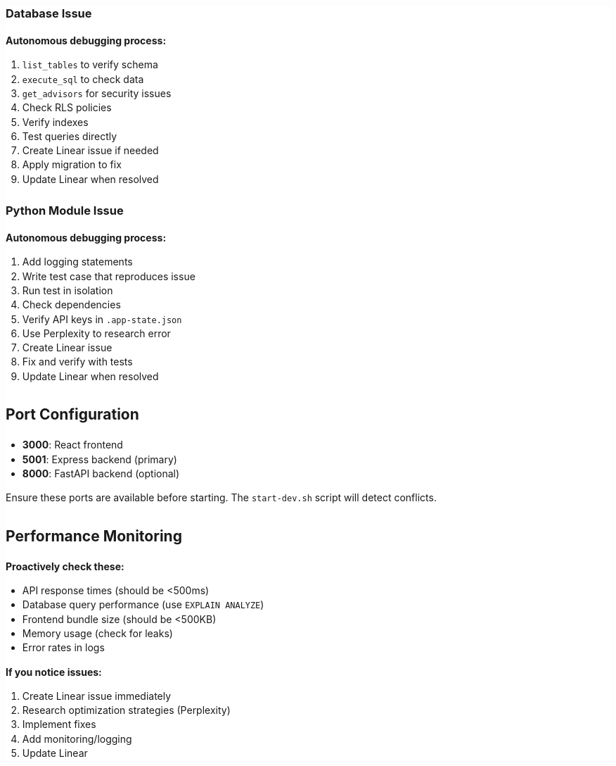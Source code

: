 ### Database Issue

**Autonomous debugging process:**

1. `list_tables` to verify schema
2. `execute_sql` to check data
3. `get_advisors` for security issues
4. Check RLS policies
5. Verify indexes
6. Test queries directly
7. Create Linear issue if needed
8. Apply migration to fix
9. Update Linear when resolved

### Python Module Issue

**Autonomous debugging process:**

1. Add logging statements
2. Write test case that reproduces issue
3. Run test in isolation
4. Check dependencies
5. Verify API keys in `.app-state.json`
6. Use Perplexity to research error
7. Create Linear issue
8. Fix and verify with tests
9. Update Linear when resolved

## Port Configuration

- **3000**: React frontend
- **5001**: Express backend (primary)
- **8000**: FastAPI backend (optional)

Ensure these ports are available before starting. The `start-dev.sh` script will detect conflicts.

## Performance Monitoring

**Proactively check these:**

- API response times (should be <500ms)
- Database query performance (use `EXPLAIN ANALYZE`)
- Frontend bundle size (should be <500KB)
- Memory usage (check for leaks)
- Error rates in logs

**If you notice issues:**
1. Create Linear issue immediately
2. Research optimization strategies (Perplexity)
3. Implement fixes
4. Add monitoring/logging
5. Update Linear
